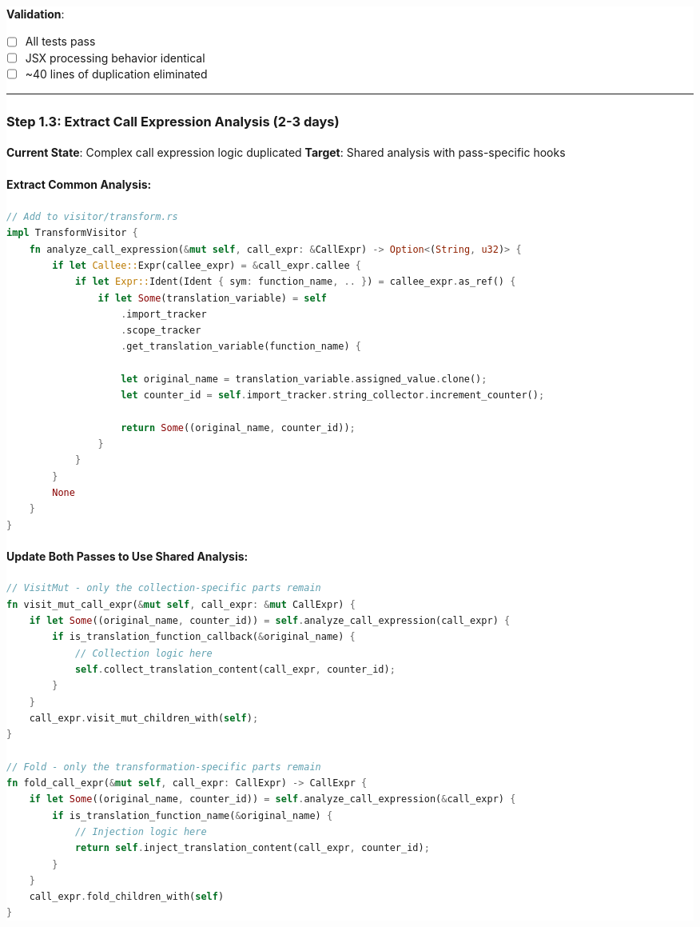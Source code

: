 **Validation**:
- [ ] All tests pass  
- [ ] JSX processing behavior identical
- [ ] ~40 lines of duplication eliminated

---

### Step 1.3: Extract Call Expression Analysis (2-3 days)

**Current State**: Complex call expression logic duplicated
**Target**: Shared analysis with pass-specific hooks

#### Extract Common Analysis:
```rust
// Add to visitor/transform.rs
impl TransformVisitor {
    fn analyze_call_expression(&mut self, call_expr: &CallExpr) -> Option<(String, u32)> {
        if let Callee::Expr(callee_expr) = &call_expr.callee {
            if let Expr::Ident(Ident { sym: function_name, .. }) = callee_expr.as_ref() {
                if let Some(translation_variable) = self
                    .import_tracker
                    .scope_tracker
                    .get_translation_variable(function_name) {
                    
                    let original_name = translation_variable.assigned_value.clone();
                    let counter_id = self.import_tracker.string_collector.increment_counter();
                    
                    return Some((original_name, counter_id));
                }
            }
        }
        None
    }
}
```

#### Update Both Passes to Use Shared Analysis:
```rust
// VisitMut - only the collection-specific parts remain
fn visit_mut_call_expr(&mut self, call_expr: &mut CallExpr) {
    if let Some((original_name, counter_id)) = self.analyze_call_expression(call_expr) {
        if is_translation_function_callback(&original_name) {
            // Collection logic here
            self.collect_translation_content(call_expr, counter_id);
        }
    }
    call_expr.visit_mut_children_with(self);
}

// Fold - only the transformation-specific parts remain  
fn fold_call_expr(&mut self, call_expr: CallExpr) -> CallExpr {
    if let Some((original_name, counter_id)) = self.analyze_call_expression(&call_expr) {
        if is_translation_function_name(&original_name) {
            // Injection logic here
            return self.inject_translation_content(call_expr, counter_id);
        }
    }
    call_expr.fold_children_with(self)
}
```
